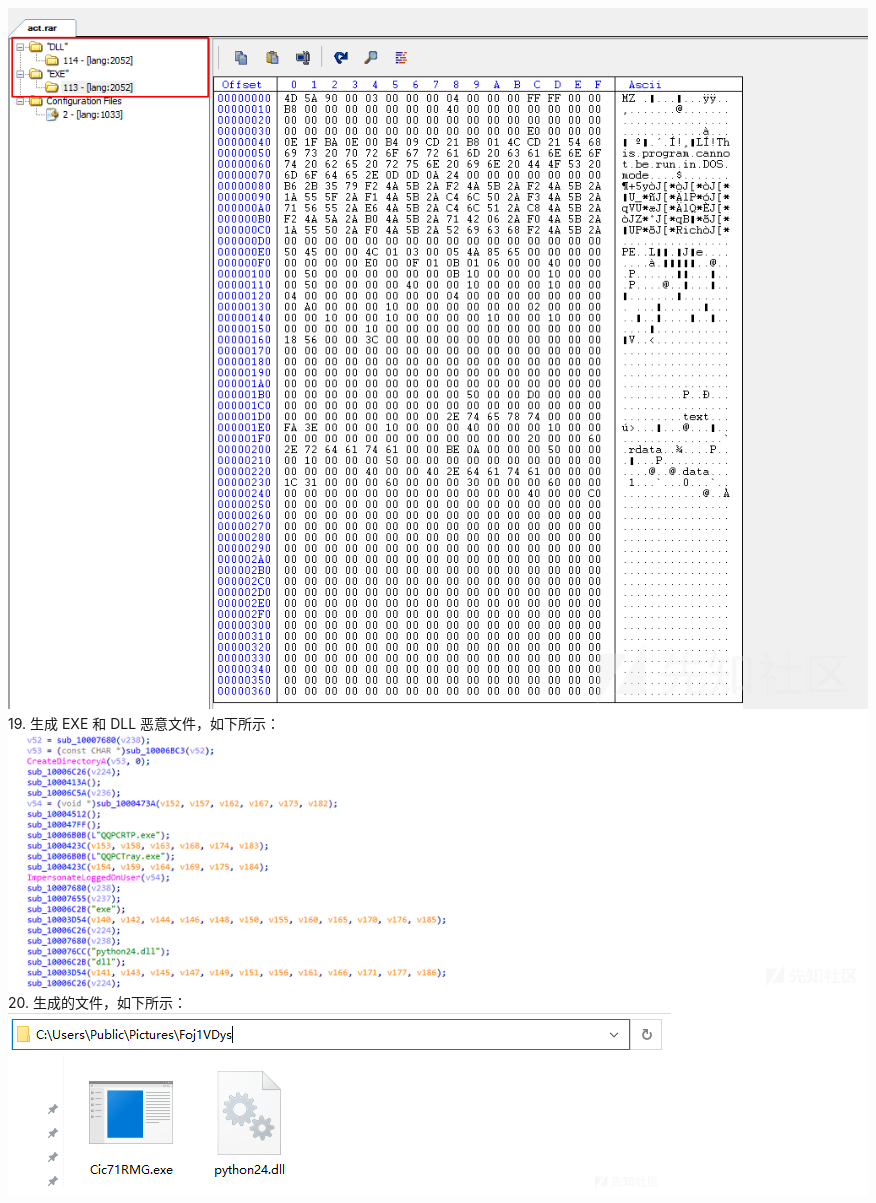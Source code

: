 [![](assets/1710899937-1e9e39f49d2e64f8b2429fbece4916a1.png)](https://xzfile.aliyuncs.com/media/upload/picture/20240306080059-9d56d3ca-db4c-1.png)  
19\. 生成 EXE 和 DLL 恶意文件，如下所示：  
[![](assets/1710899937-d95d0ca39423f71395d8c4d2921ee084.png)](https://xzfile.aliyuncs.com/media/upload/picture/20240306080114-a5c47a80-db4c-1.png)  
20\. 生成的文件，如下所示：  
[![](assets/1710899937-1c816910b09e528e2f391f10bee23459.png)](https://xzfile.aliyuncs.com/media/upload/picture/20240306080128-ae229d42-db4c-1.png)  